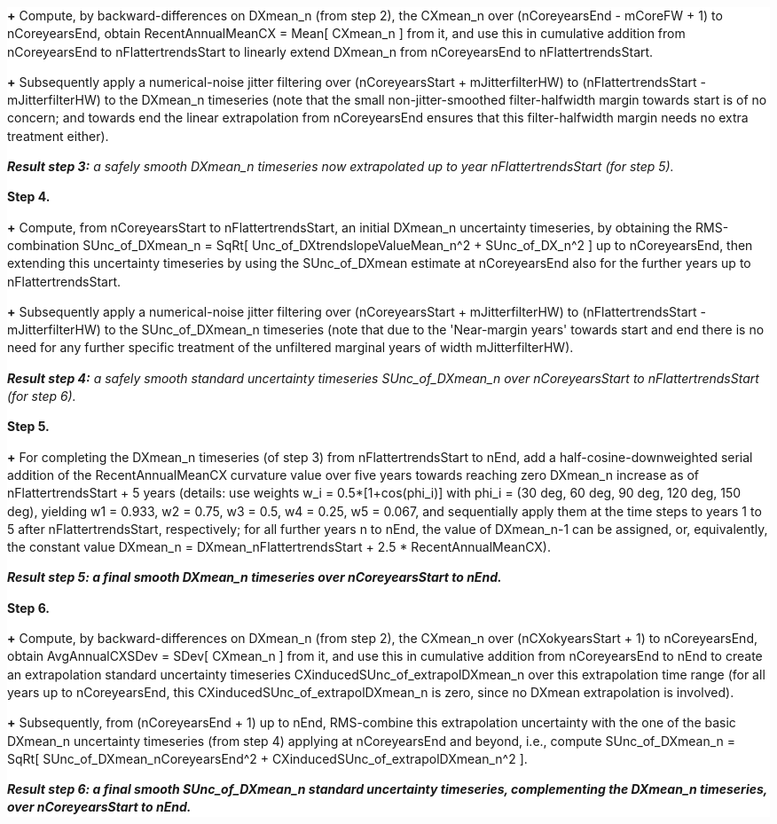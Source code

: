 **+** Compute, by backward-differences on DXmean_n (from step 2), the CXmean_n over (nCoreyearsEnd - mCoreFW + 1) to nCoreyearsEnd, obtain RecentAnnualMeanCX = Mean[ CXmean_n ] from it, and use this in cumulative addition from nCoreyearsEnd to nFlattertrendsStart to linearly extend DXmean_n from nCoreyearsEnd to nFlattertrendsStart.

**+** Subsequently apply a numerical-noise jitter filtering over (nCoreyearsStart + mJitterfilterHW) to (nFlattertrendsStart - mJitterfilterHW) to the DXmean_n timeseries (note that the small non-jitter-smoothed filter-halfwidth margin towards start is of no concern; and towards end the linear extrapolation from nCoreyearsEnd ensures that this filter-halfwidth margin needs no extra treatment either).

***Result step 3:** a safely smooth* *DXmean_n timeseries now extrapolated up to* *year nFlattertrendsStart (for step 5).*

**Step 4.**

**+** Compute, from nCoreyearsStart to nFlattertrendsStart, an initial DXmean_n uncertainty timeseries, by obtaining the RMS-combination SUnc_of_DXmean_n = SqRt[ Unc_of_DXtrendslopeValueMean_n^2 + SUnc_of_DX_n^2 ] up to nCoreyearsEnd, then extending this uncertainty timeseries by using the SUnc_of_DXmean estimate at nCoreyearsEnd also for the further years up to nFlattertrendsStart.

**+** Subsequently apply a numerical-noise jitter filtering over (nCoreyearsStart + mJitterfilterHW) to (nFlattertrendsStart - mJitterfilterHW) to the SUnc_of_DXmean_n timeseries (note that due to the 'Near-margin years' towards start and end there is no need for any further specific treatment of the unfiltered marginal years of width mJitterfilterHW).

***Result step 4:*** *a safely smooth standard uncertainty timeseries SUnc_of_DXmean_n over nCoreyearsStart to nFlattertrendsStart (for step 6).*

**Step 5.**

**+** For completing the DXmean_n timeseries (of step 3) from nFlattertrendsStart to nEnd, add a half-cosine-downweighted serial addition of the RecentAnnualMeanCX curvature value over five years towards reaching zero DXmean_n increase as of nFlattertrendsStart + 5 years (details: use weights w_i = 0.5*[1+cos(phi_i)] with phi_i = (30 deg, 60 deg, 90 deg, 120 deg, 150 deg), yielding w1 = 0.933, w2 = 0.75, w3 = 0.5, w4 = 0.25, w5 = 0.067, and sequentially apply them at the time steps to years 1 to 5 after nFlattertrendsStart, respectively; for all further years n to nEnd, the value of DXmean_n-1 can be assigned, or, equivalently, the constant value DXmean_n = DXmean_nFlattertrendsStart + 2.5 * RecentAnnualMeanCX).

***Result step 5: a final smooth DXmean_n timeseries over nCoreyearsStart to nEnd.***

**Step 6.**

**+** Compute, by backward-differences on DXmean_n (from step 2), the CXmean_n over (nCXokyearsStart + 1) to nCoreyearsEnd, obtain AvgAnnualCXSDev = SDev[ CXmean_n ] from it, and use this in cumulative addition from nCoreyearsEnd to nEnd to create an extrapolation standard uncertainty timeseries CXinducedSUnc_of_extrapolDXmean_n over this extrapolation time range (for all years up to nCoreyearsEnd, this CXinducedSUnc_of_extrapolDXmean_n is zero, since no DXmean extrapolation is involved).

**+** Subsequently, from (nCoreyearsEnd + 1) up to nEnd, RMS-combine this extrapolation uncertainty with the one of the basic DXmean_n uncertainty timeseries (from step 4) applying at nCoreyearsEnd and beyond, i.e., compute SUnc_of_DXmean_n = SqRt[ SUnc_of_DXmean_nCoreyearsEnd^2 + CXinducedSUnc_of_extrapolDXmean_n^2 ].

***Result step 6: a final smooth SUnc_of_DXmean_n standard uncertainty timeseries, complementing the DXmean_n timeseries, over nCoreyearsStart to nEnd.***
